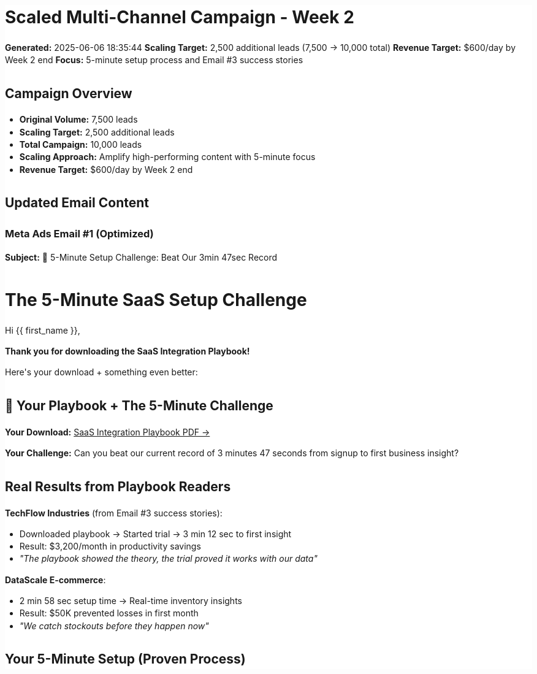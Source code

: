 # Scaled Multi-Channel Campaign - Week 2

**Generated:** 2025-06-06 18:35:44
**Scaling Target:** 2,500 additional leads (7,500 → 10,000 total)
**Revenue Target:** $600/day by Week 2 end
**Focus:** 5-minute setup process and Email #3 success stories

## Campaign Overview

- **Original Volume:** 7,500 leads
- **Scaling Target:** 2,500 additional leads
- **Total Campaign:** 10,000 leads
- **Scaling Approach:** Amplify high-performing content with 5-minute focus
- **Revenue Target:** $600/day by Week 2 end

## Updated Email Content

### Meta Ads Email #1 (Optimized)

**Subject:** 🚀 5-Minute Setup Challenge: Beat Our 3min 47sec Record


# The 5-Minute SaaS Setup Challenge

Hi {{ first_name }},

**Thank you for downloading the SaaS Integration Playbook!**

Here's your download + something even better:

## 🎁 Your Playbook + The 5-Minute Challenge

**Your Download:** [SaaS Integration Playbook PDF →](https://your-platform.com/downloads/saas-integration-playbook.pdf)

**Your Challenge:** Can you beat our current record of 3 minutes 47 seconds from signup to first business insight?

## Real Results from Playbook Readers

**TechFlow Industries** (from Email #3 success stories):
- Downloaded playbook → Started trial → 3 min 12 sec to first insight
- Result: $3,200/month in productivity savings
- *"The playbook showed the theory, the trial proved it works with our data"*

**DataScale E-commerce**:
- 2 min 58 sec setup time → Real-time inventory insights
- Result: $50K prevented losses in first month
- *"We catch stockouts before they happen now"*

## Your 5-Minute Setup (Proven Process)
